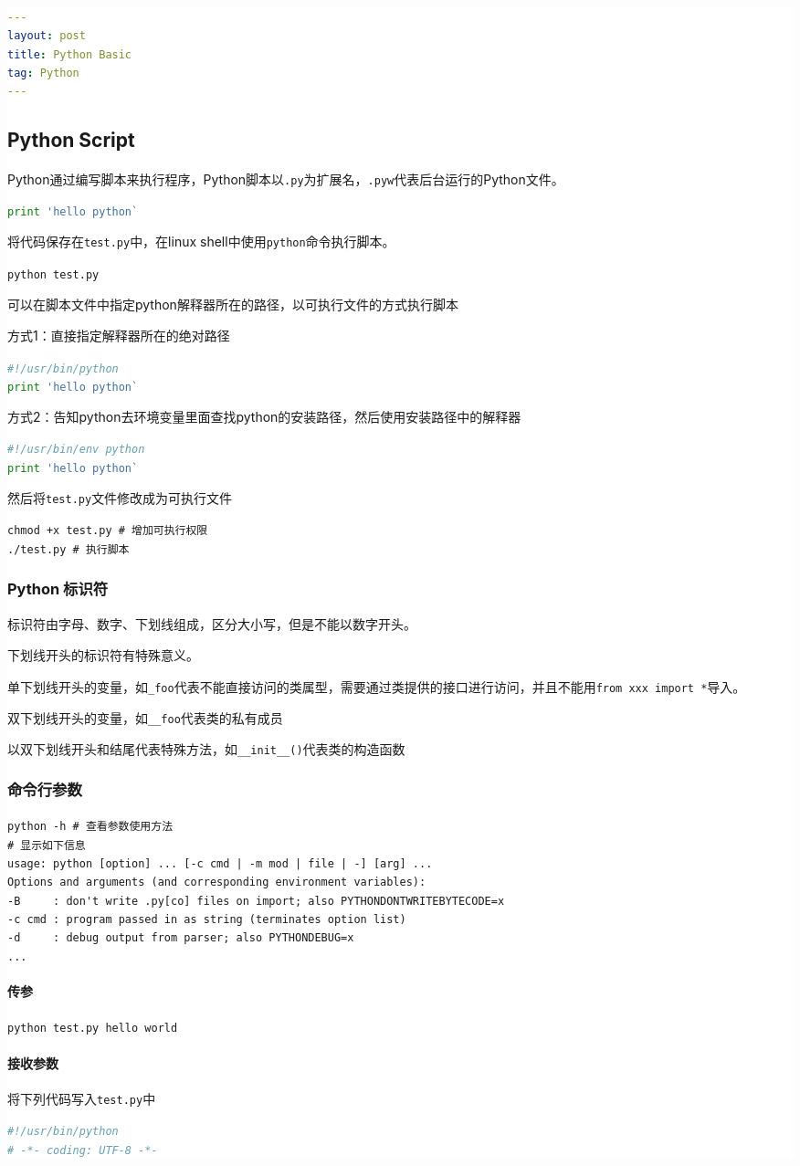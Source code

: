 ```yaml
---
layout: post
title: Python Basic
tag: Python
---
```


## Python Script
Python通过编写脚本来执行程序，Python脚本以`.py`为扩展名，`.pyw`代表后台运行的Python文件。
```python
print 'hello python`
```
将代码保存在`test.py`中，在linux shell中使用`python`命令执行脚本。
```shell
python test.py
```
可以在脚本文件中指定python解释器所在的路径，以可执行文件的方式执行脚本

方式1：直接指定解释器所在的绝对路径
```python
#!/usr/bin/python
print 'hello python`
```

方式2：告知python去环境变量里面查找python的安装路径，然后使用安装路径中的解释器
```python
#!/usr/bin/env python
print 'hello python`
```

然后将`test.py`文件修改成为可执行文件
```shell
chmod +x test.py # 增加可执行权限
./test.py # 执行脚本
```
### Python 标识符
标识符由字母、数字、下划线组成，区分大小写，但是不能以数字开头。

下划线开头的标识符有特殊意义。

单下划线开头的变量，如`_foo`代表不能直接访问的类属型，需要通过类提供的接口进行访问，并且不能用`from xxx import *`导入。

双下划线开头的变量，如`__foo`代表类的私有成员

以双下划线开头和结尾代表特殊方法，如`__init__()`代表类的构造函数

### 命令行参数
```shell
python -h # 查看参数使用方法
# 显示如下信息
usage: python [option] ... [-c cmd | -m mod | file | -] [arg] ...
Options and arguments (and corresponding environment variables):
-B     : don't write .py[co] files on import; also PYTHONDONTWRITEBYTECODE=x
-c cmd : program passed in as string (terminates option list)
-d     : debug output from parser; also PYTHONDEBUG=x
...
```
#### 传参
```shell
python test.py hello world
```
#### 接收参数
将下列代码写入`test.py`中
```python
#!/usr/bin/python
# -*- coding: UTF-8 -*-
```